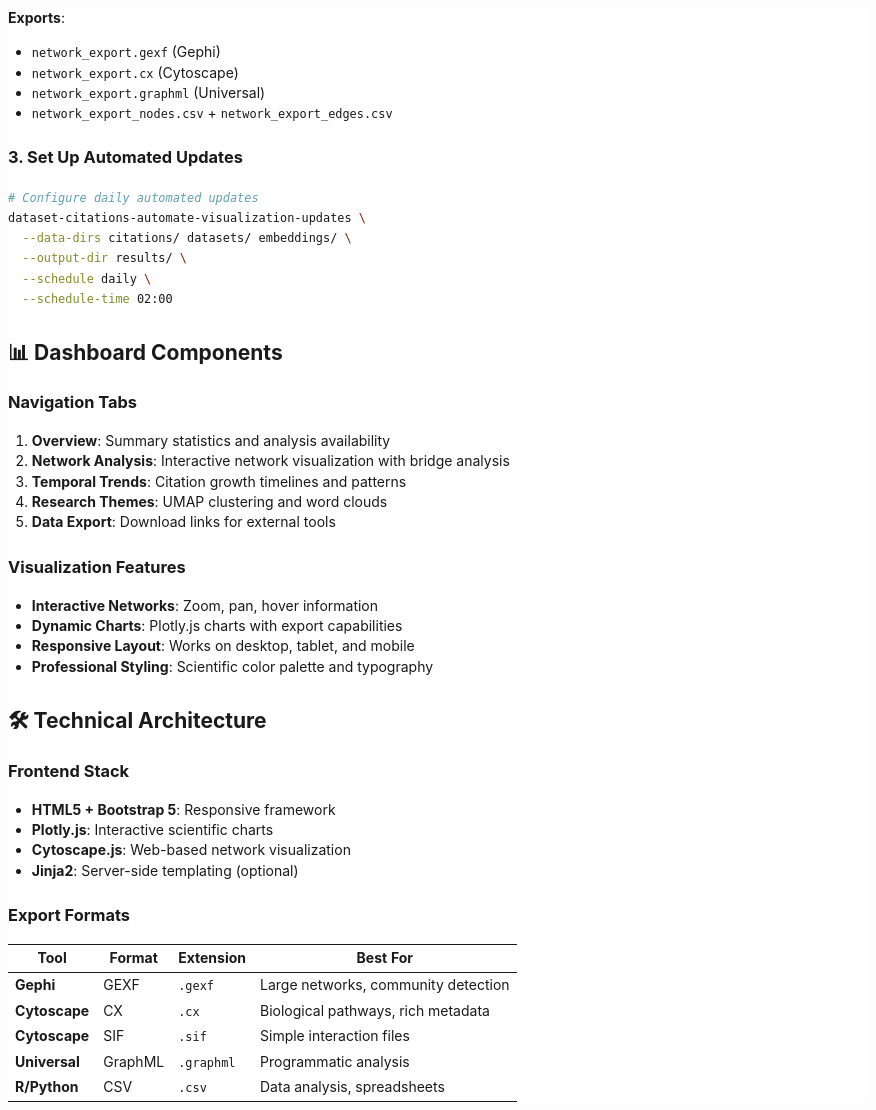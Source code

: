 **Exports**:
- `network_export.gexf` (Gephi)
- `network_export.cx` (Cytoscape)
- `network_export.graphml` (Universal)
- `network_export_nodes.csv` + `network_export_edges.csv`

### **3. Set Up Automated Updates**

```bash
# Configure daily automated updates
dataset-citations-automate-visualization-updates \
  --data-dirs citations/ datasets/ embeddings/ \
  --output-dir results/ \
  --schedule daily \
  --schedule-time 02:00
```

## 📊 **Dashboard Components**

### **Navigation Tabs**
1. **Overview**: Summary statistics and analysis availability
2. **Network Analysis**: Interactive network visualization with bridge analysis
3. **Temporal Trends**: Citation growth timelines and patterns
4. **Research Themes**: UMAP clustering and word clouds
5. **Data Export**: Download links for external tools

### **Visualization Features**
- **Interactive Networks**: Zoom, pan, hover information
- **Dynamic Charts**: Plotly.js charts with export capabilities
- **Responsive Layout**: Works on desktop, tablet, and mobile
- **Professional Styling**: Scientific color palette and typography

## 🛠 **Technical Architecture**

### **Frontend Stack**
- **HTML5 + Bootstrap 5**: Responsive framework
- **Plotly.js**: Interactive scientific charts
- **Cytoscape.js**: Web-based network visualization
- **Jinja2**: Server-side templating (optional)

### **Export Formats**

| Tool | Format | Extension | Best For |
|------|--------|-----------|----------|
| **Gephi** | GEXF | `.gexf` | Large networks, community detection |
| **Cytoscape** | CX | `.cx` | Biological pathways, rich metadata |
| **Cytoscape** | SIF | `.sif` | Simple interaction files |
| **Universal** | GraphML | `.graphml` | Programmatic analysis |
| **R/Python** | CSV | `.csv` | Data analysis, spreadsheets |
